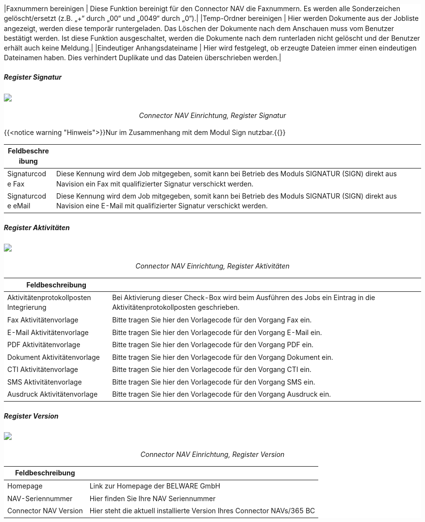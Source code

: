 |Faxnummern bereinigen | Diese Funktion bereinigt für den Connector NAV die Faxnummern. Es werden alle Sonderzeichen gelöscht/ersetzt (z.B. „+“ durch „00“ und „0049“ durch „0“).|
|Temp-Ordner bereinigen | Hier werden Dokumente aus der Jobliste angezeigt, werden diese temporär runtergeladen. Das Löschen der Dokumente nach dem Anschauen muss vom Benutzer bestätigt werden. Ist diese Funktion ausgeschaltet, werden die Dokumente nach dem runterladen nicht gelöscht und der Benutzer erhält auch keine Meldung.|
|Eindeutiger Anhangsdateiname | Hier wird festgelegt, ob erzeugte Dateien immer einen eindeutigen Dateinamen haben. Dies verhindert Duplikate und das Dateien überschrieben werden.|

##### Register Signatur
![](/images/connectornav/einrichtung_register_signatur.png)<center>_Connector NAV Einrichtung, Register Signatur_</center>

{{<notice warning "Hinweis">}}Nur im Zusammenhang mit dem Modul Sign nutzbar.{{</notice>}}

|Feldbeschreibung | |
|---|---|
|Signaturcode Fax | Diese Kennung wird dem Job mitgegeben, somit kann bei Betrieb des Moduls SIGNATUR (SIGN) direkt aus Navision ein Fax mit qualifizierter Signatur verschickt werden.|
|Signaturcode eMail | Diese Kennung wird dem Job mitgegeben, somit kann bei Betrieb des Moduls SIGNATUR (SIGN) direkt aus Navision eine E-Mail mit qualifizierter Signatur verschickt werden.|

##### Register Aktivitäten
![](/images/connectornav/einrichtung_register_aktivitaeten.png)<center>_Connector NAV Einrichtung, Register Aktivitäten_</center>

|Feldbeschreibung | |
|---|---|
|Aktivitätenprotokollposten Integrierung | Bei Aktivierung dieser Check-Box wird beim Ausführen des Jobs ein Eintrag in die Aktivitätenprotokollposten geschrieben.|
|Fax Aktivitätenvorlage | Bitte tragen Sie hier den Vorlagecode für den Vorgang Fax ein.|
|E-Mail Aktivitätenvorlage | Bitte tragen Sie hier den Vorlagecode für den Vorgang E-Mail ein.|
|PDF Aktivitätenvorlage | Bitte tragen Sie hier den Vorlagecode für den Vorgang PDF ein.|
|Dokument Aktivitätenvorlage | Bitte tragen Sie hier den Vorlagecode für den Vorgang Dokument ein.|
|CTI Aktivitätenvorlage | Bitte tragen Sie hier den Vorlagecode für den Vorgang CTI ein.|
|SMS Aktivitätenvorlage | Bitte tragen Sie hier den Vorlagecode für den Vorgang SMS ein.|
|Ausdruck Aktivitätenvorlage | Bitte tragen Sie hier den Vorlagecode für den Vorgang Ausdruck ein.|

##### Register Version
![](/images/connectornav/einrichtung_register_version.png)<center>_Connector NAV Einrichtung, Register Version_</center>

|Feldbeschreibung | |
|---|---|
|Homepage | Link zur Homepage der BELWARE GmbH|
|NAV-Seriennummer | Hier finden Sie Ihre NAV Seriennummer|
|Connector NAV Version | Hier steht die aktuell installierte Version Ihres Connector NAVs/365 BC|
